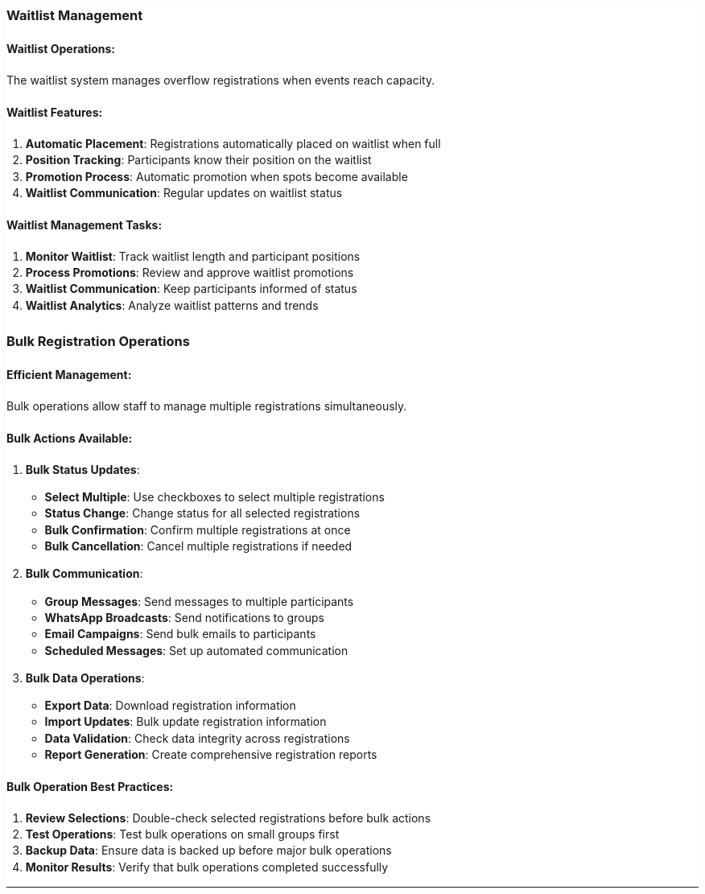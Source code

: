 ### Waitlist Management

#### **Waitlist Operations:**

The waitlist system manages overflow registrations when events reach capacity.

#### **Waitlist Features:**

1. **Automatic Placement**: Registrations automatically placed on waitlist when full
2. **Position Tracking**: Participants know their position on the waitlist
3. **Promotion Process**: Automatic promotion when spots become available
4. **Waitlist Communication**: Regular updates on waitlist status

#### **Waitlist Management Tasks:**

1. **Monitor Waitlist**: Track waitlist length and participant positions
2. **Process Promotions**: Review and approve waitlist promotions
3. **Waitlist Communication**: Keep participants informed of status
4. **Waitlist Analytics**: Analyze waitlist patterns and trends

### Bulk Registration Operations

#### **Efficient Management:**

Bulk operations allow staff to manage multiple registrations simultaneously.

#### **Bulk Actions Available:**

1. **Bulk Status Updates**:
   - **Select Multiple**: Use checkboxes to select multiple registrations
   - **Status Change**: Change status for all selected registrations
   - **Bulk Confirmation**: Confirm multiple registrations at once
   - **Bulk Cancellation**: Cancel multiple registrations if needed

2. **Bulk Communication**:
   - **Group Messages**: Send messages to multiple participants
   - **WhatsApp Broadcasts**: Send notifications to groups
   - **Email Campaigns**: Send bulk emails to participants
   - **Scheduled Messages**: Set up automated communication

3. **Bulk Data Operations**:
   - **Export Data**: Download registration information
   - **Import Updates**: Bulk update registration information
   - **Data Validation**: Check data integrity across registrations
   - **Report Generation**: Create comprehensive registration reports

#### **Bulk Operation Best Practices:**

1. **Review Selections**: Double-check selected registrations before bulk actions
2. **Test Operations**: Test bulk operations on small groups first
3. **Backup Data**: Ensure data is backed up before major bulk operations
4. **Monitor Results**: Verify that bulk operations completed successfully

---
